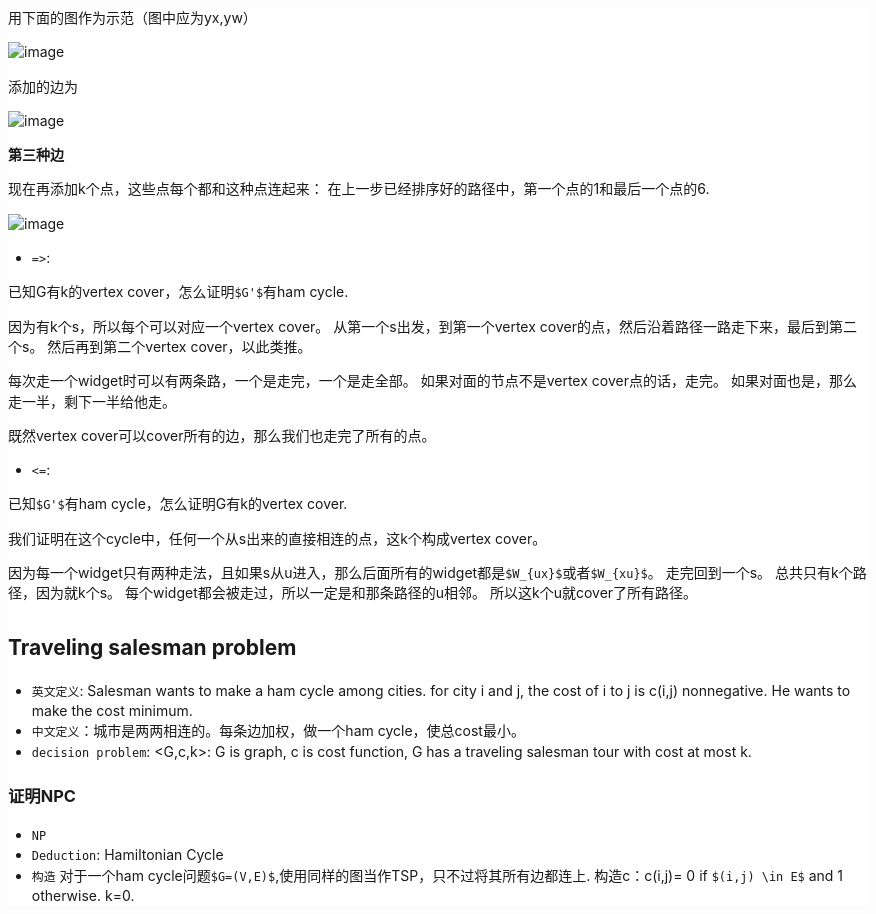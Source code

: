 用下面的图作为示范（图中应为yx,yw）

![image](https://farm8.staticflickr.com/7473/15700565650_af08a88700_m.jpg)

添加的边为

![image](https://farm8.staticflickr.com/7510/15701847019_4f4e8bffe0_n.jpg)

**第三种边**

现在再添加k个点，这些点每个都和这种点连起来：
在上一步已经排序好的路径中，第一个点的1和最后一个点的6.

![image](https://farm8.staticflickr.com/7583/15265699974_503cb70323_n.jpg)

* `=>`:

已知G有k的vertex cover，怎么证明`$G'$`有ham cycle.

因为有k个s，所以每个可以对应一个vertex cover。
从第一个s出发，到第一个vertex cover的点，然后沿着路径一路走下来，最后到第二个s。
然后再到第二个vertex cover，以此类推。

每次走一个widget时可以有两条路，一个是走完，一个是走全部。
如果对面的节点不是vertex cover点的话，走完。
如果对面也是，那么走一半，剩下一半给他走。

既然vertex cover可以cover所有的边，那么我们也走完了所有的点。

* `<=`:

已知`$G'$`有ham cycle，怎么证明G有k的vertex cover.

我们证明在这个cycle中，任何一个从s出来的直接相连的点，这k个构成vertex cover。

因为每一个widget只有两种走法，且如果s从u进入，那么后面所有的widget都是`$W_{ux}$`或者`$W_{xu}$`。
走完回到一个s。
总共只有k个路径，因为就k个s。
每个widget都会被走过，所以一定是和那条路径的u相邻。
所以这k个u就cover了所有路径。

Traveling salesman problem
----------------------------

* `英文定义`: Salesman wants to make a ham cycle among cities.
for city i and j, the cost of i to j is c(i,j) nonnegative.
He wants to make the cost minimum.
* `中文定义`：城市是两两相连的。每条边加权，做一个ham cycle，使总cost最小。
* `decision problem`:
<G,c,k>: G is graph, c is cost function,
G has a traveling salesman tour with cost at most k.

### 证明NPC

* `NP`
* `Deduction`: Hamiltonian Cycle
* `构造`
对于一个ham cycle问题`$G=(V,E)$`,使用同样的图当作TSP，只不过将其所有边都连上.
构造c：c(i,j)= 0 if `$(i,j) \in E$` and 1 otherwise.
k=0.
